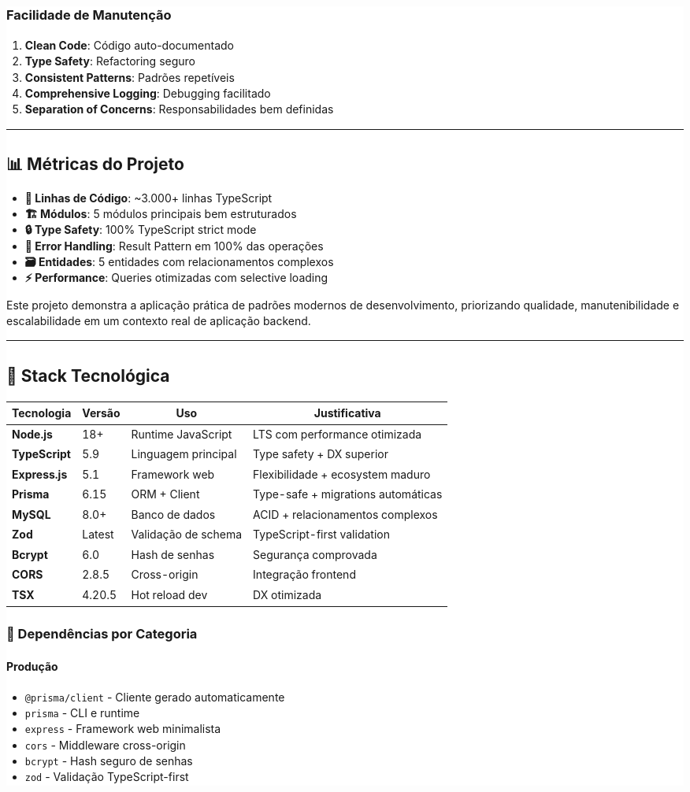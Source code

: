 ### Facilidade de Manutenção

1. **Clean Code**: Código auto-documentado
2. **Type Safety**: Refactoring seguro
3. **Consistent Patterns**: Padrões repetíveis
4. **Comprehensive Logging**: Debugging facilitado
5. **Separation of Concerns**: Responsabilidades bem definidas

---

## 📊 Métricas do Projeto

-   **📁 Linhas de Código**: ~3.000+ linhas TypeScript
-   **🏗️ Módulos**: 5 módulos principais bem estruturados
-   **🔒 Type Safety**: 100% TypeScript strict mode
-   **🧪 Error Handling**: Result Pattern em 100% das operações
-   **🗃️ Entidades**: 5 entidades com relacionamentos complexos
-   **⚡ Performance**: Queries otimizadas com selective loading

Este projeto demonstra a aplicação prática de padrões modernos de desenvolvimento, priorizando qualidade, manutenibilidade e escalabilidade em um contexto real de aplicação backend.

---

## 🔗 Stack Tecnológica

| Tecnologia     | Versão | Uso                 | Justificativa                      |
| -------------- | ------ | ------------------- | ---------------------------------- |
| **Node.js**    | 18+    | Runtime JavaScript  | LTS com performance otimizada      |
| **TypeScript** | 5.9    | Linguagem principal | Type safety + DX superior          |
| **Express.js** | 5.1    | Framework web       | Flexibilidade + ecosystem maduro   |
| **Prisma**     | 6.15   | ORM + Client        | Type-safe + migrations automáticas |
| **MySQL**      | 8.0+   | Banco de dados      | ACID + relacionamentos complexos   |
| **Zod**        | Latest | Validação de schema | TypeScript-first validation        |
| **Bcrypt**     | 6.0    | Hash de senhas      | Segurança comprovada               |
| **CORS**       | 2.8.5  | Cross-origin        | Integração frontend                |
| **TSX**        | 4.20.5 | Hot reload dev      | DX otimizada                       |

### 🔧 Dependências por Categoria

#### **Produção**

-   `@prisma/client` - Cliente gerado automaticamente
-   `prisma` - CLI e runtime
-   `express` - Framework web minimalista
-   `cors` - Middleware cross-origin
-   `bcrypt` - Hash seguro de senhas
-   `zod` - Validação TypeScript-first
